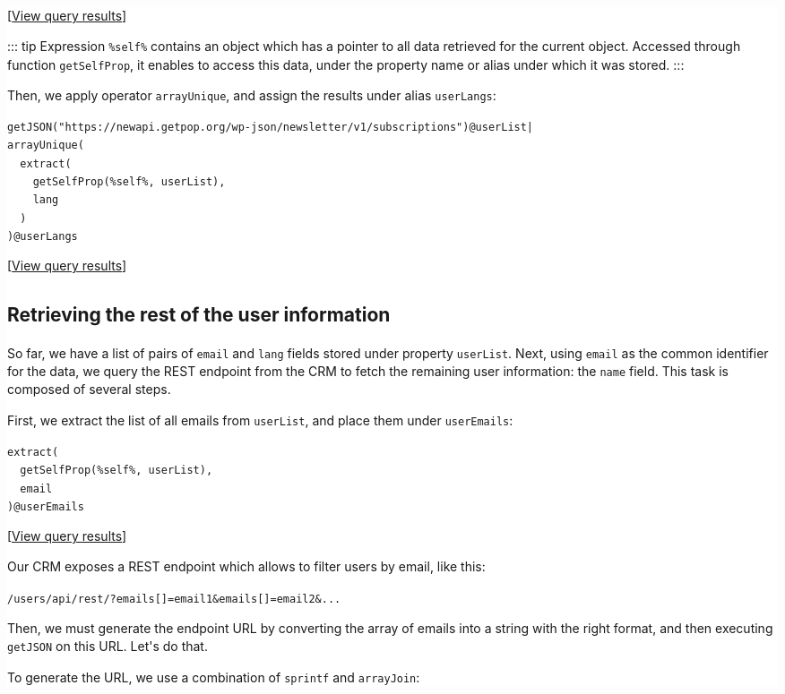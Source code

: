 [<a href="https://newapi.getpop.org/api/graphql/?postId=1&query=post($postId)@post.content|date(d/m/Y)@date,getJSON(%22https://newapi.getpop.org/wp-json/newsletter/v1/subscriptions%22)@userList|extract(getSelfProp(%self%,userList),lang)">View query results</a>]

::: tip
Expression `%self%` contains an object which has a pointer to all data retrieved for the current object. Accessed through function `getSelfProp`, it enables to access this data, under the property name or alias under which it was stored.
:::

Then, we apply operator `arrayUnique`, and assign the results under alias `userLangs`:

```less
getJSON("https://newapi.getpop.org/wp-json/newsletter/v1/subscriptions")@userList|
arrayUnique(
  extract(
    getSelfProp(%self%, userList),
    lang
  )
)@userLangs
```

[<a href="https://newapi.getpop.org/api/graphql/?postId=1&query=post($postId)@post.content|date(d/m/Y)@date,getJSON(%22https://newapi.getpop.org/wp-json/newsletter/v1/subscriptions%22)@userList|arrayUnique(extract(getSelfProp(%self%,userList),lang))@userLangs">View query results</a>]

## Retrieving the rest of the user information

So far, we have a list of pairs of `email` and `lang` fields stored under property `userList`. Next, using `email` as the common identifier for the data, we query the REST endpoint from the CRM to fetch the remaining user information: the `name` field. This task is composed of several steps.

First, we extract the list of all emails from `userList`, and place them under `userEmails`:

```less
extract(
  getSelfProp(%self%, userList),
  email
)@userEmails
```

[<a href="https://newapi.getpop.org/api/graphql/?postId=1&query=post($postId)@post.content|date(d/m/Y)@date,getJSON(%22https://newapi.getpop.org/wp-json/newsletter/v1/subscriptions%22)@userList|arrayUnique(extract(getSelfProp(%self%,userList),lang))@userLangs|extract(getSelfProp(%self%,userList),email)@userEmails">View query results</a>]

Our CRM exposes a REST endpoint which allows to filter users by email, like this:

```less
/users/api/rest/?emails[]=email1&emails[]=email2&...
```

Then, we must generate the endpoint URL by converting the array of emails into a string with the right format, and then executing `getJSON` on this URL. Let's do that.

To generate the URL, we use a combination of `sprintf` and `arrayJoin`:
